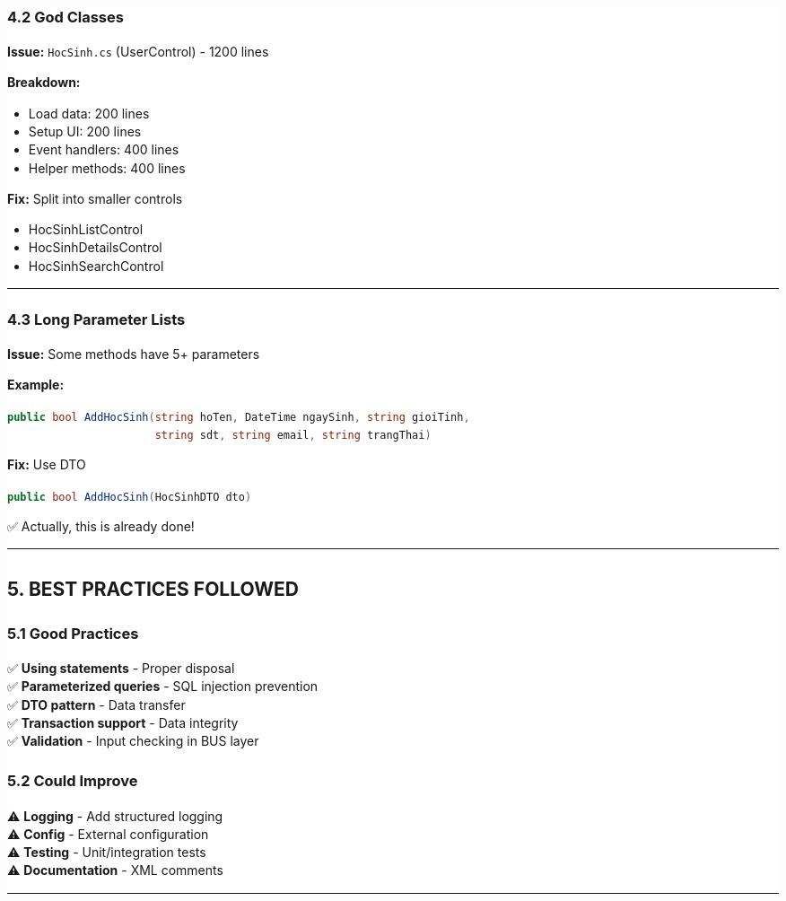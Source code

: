 ### 4.2 God Classes

**Issue:** `HocSinh.cs` (UserControl) - 1200 lines

**Breakdown:**
- Load data: 200 lines
- Setup UI: 200 lines
- Event handlers: 400 lines
- Helper methods: 400 lines

**Fix:** Split into smaller controls
- HocSinhListControl
- HocSinhDetailsControl
- HocSinhSearchControl

---

### 4.3 Long Parameter Lists

**Issue:** Some methods have 5+ parameters

**Example:**
```csharp
public bool AddHocSinh(string hoTen, DateTime ngaySinh, string gioiTinh, 
                       string sdt, string email, string trangThai)
```

**Fix:** Use DTO
```csharp
public bool AddHocSinh(HocSinhDTO dto)
```

✅ Actually, this is already done!

---

## 5. BEST PRACTICES FOLLOWED

### 5.1 Good Practices

✅ **Using statements** - Proper disposal  
✅ **Parameterized queries** - SQL injection prevention  
✅ **DTO pattern** - Data transfer  
✅ **Transaction support** - Data integrity  
✅ **Validation** - Input checking in BUS layer  

### 5.2 Could Improve

⚠️ **Logging** - Add structured logging  
⚠️ **Config** - External configuration  
⚠️ **Testing** - Unit/integration tests  
⚠️ **Documentation** - XML comments  

---
